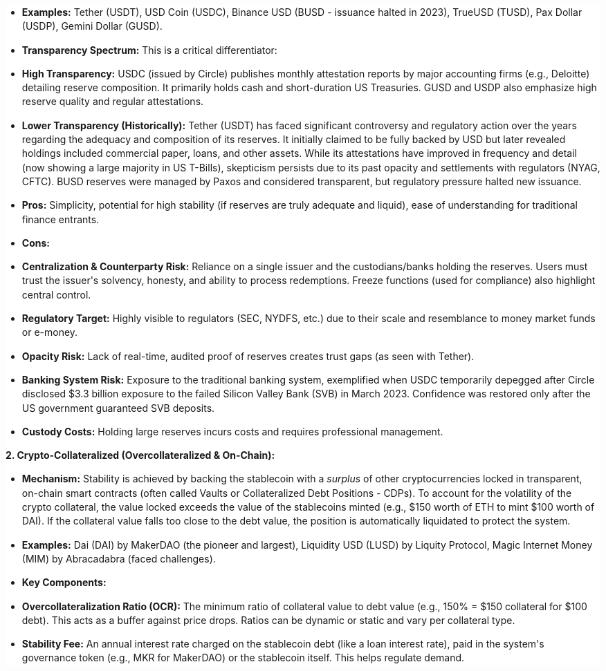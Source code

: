 *   **Examples:** Tether (USDT), USD Coin (USDC), Binance USD (BUSD - issuance halted in 2023), TrueUSD (TUSD), Pax Dollar (USDP), Gemini Dollar (GUSD).

*   **Transparency Spectrum:** This is a critical differentiator:

*   **High Transparency:** USDC (issued by Circle) publishes monthly attestation reports by major accounting firms (e.g., Deloitte) detailing reserve composition. It primarily holds cash and short-duration US Treasuries. GUSD and USDP also emphasize high reserve quality and regular attestations.

*   **Lower Transparency (Historically):** Tether (USDT) has faced significant controversy and regulatory action over the years regarding the adequacy and composition of its reserves. It initially claimed to be fully backed by USD but later revealed holdings included commercial paper, loans, and other assets. While its attestations have improved in frequency and detail (now showing a large majority in US T-Bills), skepticism persists due to its past opacity and settlements with regulators (NYAG, CFTC). BUSD reserves were managed by Paxos and considered transparent, but regulatory pressure halted new issuance.

*   **Pros:** Simplicity, potential for high stability (if reserves are truly adequate and liquid), ease of understanding for traditional finance entrants.

*   **Cons:**

*   **Centralization & Counterparty Risk:** Reliance on a single issuer and the custodians/banks holding the reserves. Users must trust the issuer's solvency, honesty, and ability to process redemptions. Freeze functions (used for compliance) also highlight central control.

*   **Regulatory Target:** Highly visible to regulators (SEC, NYDFS, etc.) due to their scale and resemblance to money market funds or e-money.

*   **Opacity Risk:** Lack of real-time, audited proof of reserves creates trust gaps (as seen with Tether).

*   **Banking System Risk:** Exposure to the traditional banking system, exemplified when USDC temporarily depegged after Circle disclosed $3.3 billion exposure to the failed Silicon Valley Bank (SVB) in March 2023. Confidence was restored only after the US government guaranteed SVB deposits.

*   **Custody Costs:** Holding large reserves incurs costs and requires professional management.

**2. Crypto-Collateralized (Overcollateralized & On-Chain):**

*   **Mechanism:** Stability is achieved by backing the stablecoin with a *surplus* of other cryptocurrencies locked in transparent, on-chain smart contracts (often called Vaults or Collateralized Debt Positions - CDPs). To account for the volatility of the crypto collateral, the value locked exceeds the value of the stablecoins minted (e.g., $150 worth of ETH to mint $100 worth of DAI). If the collateral value falls too close to the debt value, the position is automatically liquidated to protect the system.

*   **Examples:** Dai (DAI) by MakerDAO (the pioneer and largest), Liquidity USD (LUSD) by Liquity Protocol, Magic Internet Money (MIM) by Abracadabra (faced challenges).

*   **Key Components:**

*   **Overcollateralization Ratio (OCR):** The minimum ratio of collateral value to debt value (e.g., 150% = $150 collateral for $100 debt). This acts as a buffer against price drops. Ratios can be dynamic or static and vary per collateral type.

*   **Stability Fee:** An annual interest rate charged on the stablecoin debt (like a loan interest rate), paid in the system's governance token (e.g., MKR for MakerDAO) or the stablecoin itself. This helps regulate demand.
